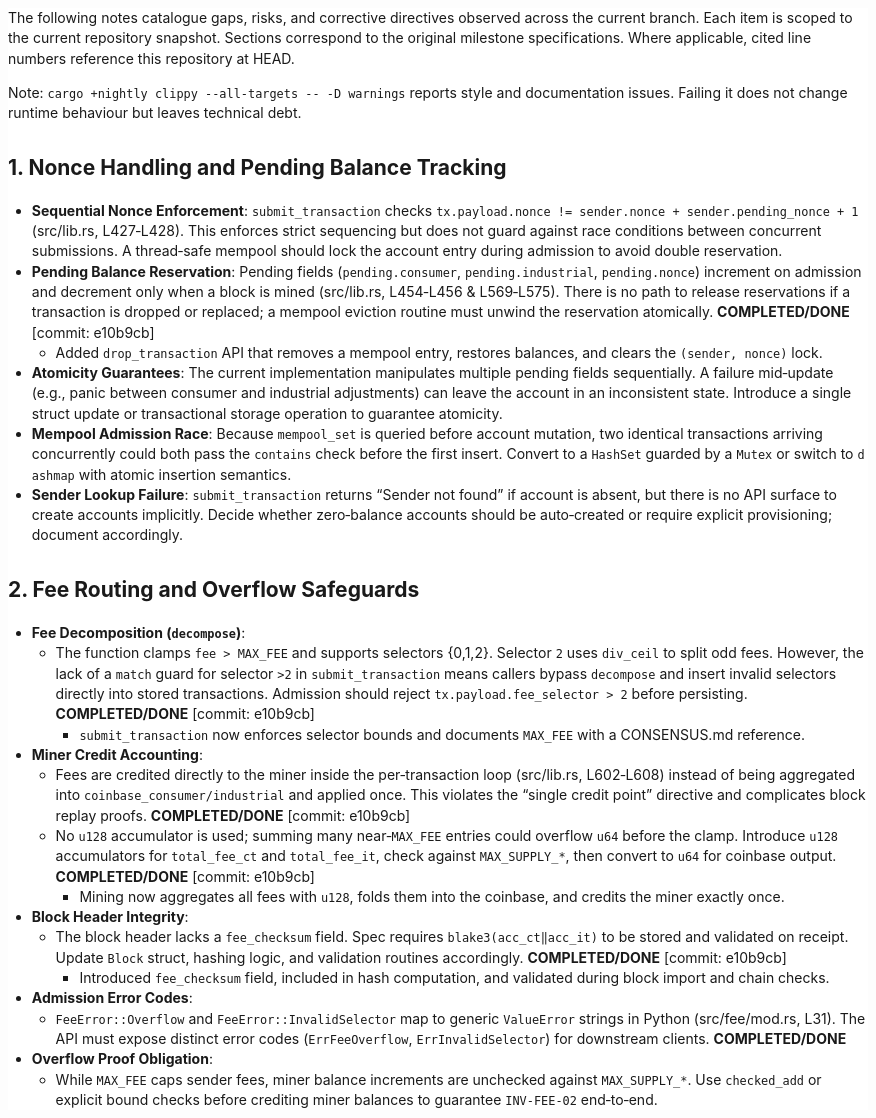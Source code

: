 The following notes catalogue gaps, risks, and corrective directives observed across the current branch. Each item is scoped to the current repository snapshot. Sections correspond to the original milestone specifications. Where applicable, cited line numbers reference this repository at HEAD.

Note: `cargo +nightly clippy --all-targets -- -D warnings` reports style and
documentation issues. Failing it does not change runtime behaviour but leaves
technical debt.

## 1. Nonce Handling and Pending Balance Tracking
- **Sequential Nonce Enforcement**: `submit_transaction` checks `tx.payload.nonce != sender.nonce + sender.pending_nonce + 1` (src/lib.rs, L427‑L428). This enforces strict sequencing but does not guard against race conditions between concurrent submissions. A thread‑safe mempool should lock the account entry during admission to avoid double reservation.
- **Pending Balance Reservation**: Pending fields (`pending.consumer`, `pending.industrial`, `pending.nonce`) increment on admission and decrement only when a block is mined (src/lib.rs, L454‑L456 & L569‑L575). There is no path to release reservations if a transaction is dropped or replaced; a mempool eviction routine must unwind the reservation atomically. **COMPLETED/DONE** [commit: e10b9cb]
  - Added `drop_transaction` API that removes a mempool entry, restores balances, and clears the `(sender, nonce)` lock.
- **Atomicity Guarantees**: The current implementation manipulates multiple pending fields sequentially. A failure mid‑update (e.g., panic between consumer and industrial adjustments) can leave the account in an inconsistent state. Introduce a single struct update or transactional storage operation to guarantee atomicity.
- **Mempool Admission Race**: Because `mempool_set` is queried before account mutation, two identical transactions arriving concurrently could both pass the `contains` check before the first insert. Convert to a `HashSet` guarded by a `Mutex` or switch to `dashmap` with atomic insertion semantics.
- **Sender Lookup Failure**: `submit_transaction` returns “Sender not found” if account is absent, but there is no API surface to create accounts implicitly. Decide whether zero‑balance accounts should be auto‑created or require explicit provisioning; document accordingly.

## 2. Fee Routing and Overflow Safeguards
- **Fee Decomposition (`decompose`)**:
  - The function clamps `fee > MAX_FEE` and supports selectors {0,1,2}. Selector `2` uses `div_ceil` to split odd fees. However, the lack of a `match` guard for selector `>2` in `submit_transaction` means callers bypass `decompose` and insert invalid selectors directly into stored transactions. Admission should reject `tx.payload.fee_selector > 2` before persisting. **COMPLETED/DONE** [commit: e10b9cb]
    - `submit_transaction` now enforces selector bounds and documents `MAX_FEE` with a CONSENSUS.md reference.
- **Miner Credit Accounting**:
  - Fees are credited directly to the miner inside the per‑transaction loop (src/lib.rs, L602‑L608) instead of being aggregated into `coinbase_consumer/industrial` and applied once. This violates the “single credit point” directive and complicates block replay proofs. **COMPLETED/DONE** [commit: e10b9cb]
  - No `u128` accumulator is used; summing many near‑`MAX_FEE` entries could overflow `u64` before the clamp. Introduce `u128` accumulators for `total_fee_ct` and `total_fee_it`, check against `MAX_SUPPLY_*`, then convert to `u64` for coinbase output. **COMPLETED/DONE** [commit: e10b9cb]
    - Mining now aggregates all fees with `u128`, folds them into the coinbase, and credits the miner exactly once.
- **Block Header Integrity**:
  - The block header lacks a `fee_checksum` field. Spec requires `blake3(acc_ct‖acc_it)` to be stored and validated on receipt. Update `Block` struct, hashing logic, and validation routines accordingly. **COMPLETED/DONE** [commit: e10b9cb]
    - Introduced `fee_checksum` field, included in hash computation, and validated during block import and chain checks.
- **Admission Error Codes**:
  - `FeeError::Overflow` and `FeeError::InvalidSelector` map to generic `ValueError` strings in Python (src/fee/mod.rs, L31). The API must expose distinct error codes (`ErrFeeOverflow`, `ErrInvalidSelector`) for downstream clients. **COMPLETED/DONE**
- **Overflow Proof Obligation**:
  - While `MAX_FEE` caps sender fees, miner balance increments are unchecked against `MAX_SUPPLY_*`. Use `checked_add` or explicit bound checks before crediting miner balances to guarantee `INV-FEE-02` end‑to‑end.